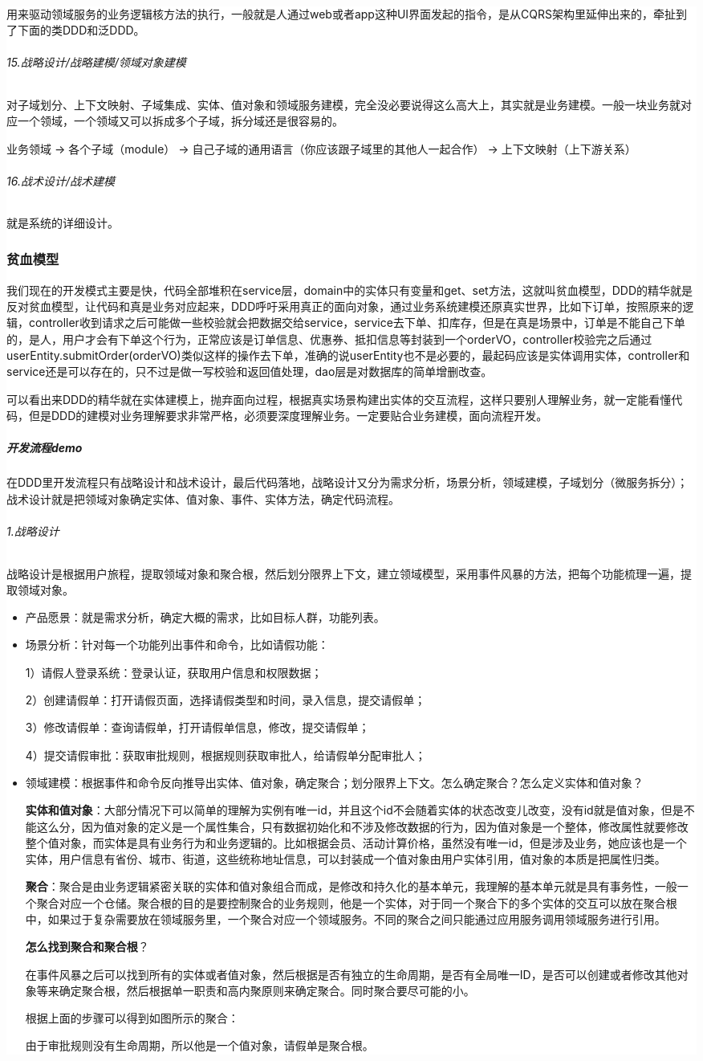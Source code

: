 用来驱动领域服务的业务逻辑核方法的执行，一般就是人通过web或者app这种UI界面发起的指令，是从CQRS架构里延伸出来的，牵扯到了下面的类DDD和泛DDD。

###### 15.战略设计/战略建模/领域对象建模

对子域划分、上下文映射、子域集成、实体、值对象和领域服务建模，完全没必要说得这么高大上，其实就是业务建模。一般一块业务就对应一个领域，一个领域又可以拆成多个子域，拆分域还是很容易的。

业务领域 -> 各个子域（module） -> 自己子域的通用语言（你应该跟子域里的其他人一起合作） -> 上下文映射（上下游关系）

###### 16.战术设计/战术建模

就是系统的详细设计。

### 贫血模型

我们现在的开发模式主要是快，代码全部堆积在service层，domain中的实体只有变量和get、set方法，这就叫贫血模型，DDD的精华就是反对贫血模型，让代码和真是业务对应起来，DDD呼吁采用真正的面向对象，通过业务系统建模还原真实世界，比如下订单，按照原来的逻辑，controller收到请求之后可能做一些校验就会把数据交给service，service去下单、扣库存，但是在真是场景中，订单是不能自己下单的，是人，用户才会有下单这个行为，正常应该是订单信息、优惠券、抵扣信息等封装到一个orderVO，controller校验完之后通过userEntity.submitOrder(orderVO)类似这样的操作去下单，准确的说userEntity也不是必要的，最起码应该是实体调用实体，controller和service还是可以存在的，只不过是做一写校验和返回值处理，dao层是对数据库的简单增删改查。

可以看出来DDD的精华就在实体建模上，抛弃面向过程，根据真实场景构建出实体的交互流程，这样只要别人理解业务，就一定能看懂代码，但是DDD的建模对业务理解要求非常严格，必须要深度理解业务。一定要贴合业务建模，面向流程开发。

##### 开发流程demo

在DDD里开发流程只有战略设计和战术设计，最后代码落地，战略设计又分为需求分析，场景分析，领域建模，子域划分（微服务拆分）；战术设计就是把领域对象确定实体、值对象、事件、实体方法，确定代码流程。

###### 1.战略设计

战略设计是根据用户旅程，提取领域对象和聚合根，然后划分限界上下文，建立领域模型，采用事件风暴的方法，把每个功能梳理一遍，提取领域对象。

*   产品愿景：就是需求分析，确定大概的需求，比如目标人群，功能列表。

*   场景分析：针对每一个功能列出事件和命令，比如请假功能：

    1）请假人登录系统：登录认证，获取用户信息和权限数据；

    2）创建请假单：打开请假页面，选择请假类型和时间，录入信息，提交请假单；

    3）修改请假单：查询请假单，打开请假单信息，修改，提交请假单；

    4）提交请假审批：获取审批规则，根据规则获取审批人，给请假单分配审批人；

*   领域建模：根据事件和命令反向推导出实体、值对象，确定聚合；划分限界上下文。怎么确定聚合？怎么定义实体和值对象？

    **实体和值对象**：大部分情况下可以简单的理解为实例有唯一id，并且这个id不会随着实体的状态改变儿改变，没有id就是值对象，但是不能这么分，因为值对象的定义是一个属性集合，只有数据初始化和不涉及修改数据的行为，因为值对象是一个整体，修改属性就要修改整个值对象，而实体是具有业务行为和业务逻辑的。比如根据会员、活动计算价格，虽然没有唯一id，但是涉及业务，她应该也是一个实体，用户信息有省份、城市、街道，这些统称地址信息，可以封装成一个值对象由用户实体引用，值对象的本质是把属性归类。

    **聚合**：聚合是由业务逻辑紧密关联的实体和值对象组合而成，是修改和持久化的基本单元，我理解的基本单元就是具有事务性，一般一个聚合对应一个仓储。聚合根的目的是要控制聚合的业务规则，他是一个实体，对于同一个聚合下的多个实体的交互可以放在聚合根中，如果过于复杂需要放在领域服务里，一个聚合对应一个领域服务。不同的聚合之间只能通过应用服务调用领域服务进行引用。

    **怎么找到聚合和聚合根**？

    在事件风暴之后可以找到所有的实体或者值对象，然后根据是否有独立的生命周期，是否有全局唯一ID，是否可以创建或者修改其他对象等来确定聚合根，然后根据单一职责和高内聚原则来确定聚合。同时聚合要尽可能的小。

    根据上面的步骤可以得到如图所示的聚合：

    由于审批规则没有生命周期，所以他是一个值对象，请假单是聚合根。
